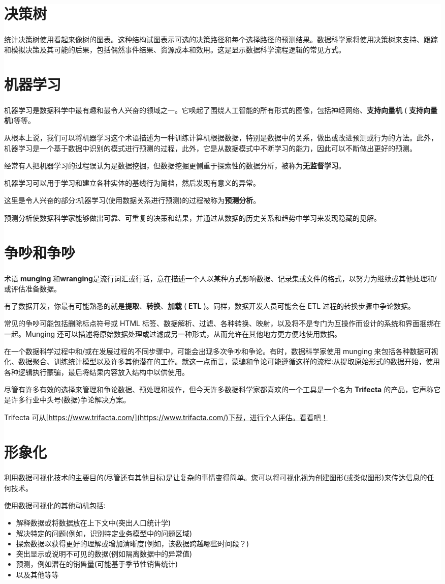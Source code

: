 <title>Decision trees</title> <link rel="stylesheet" href="css/style.css" type="text/css"> 

# 决策树

统计决策树使用看起来像树的图表。这种结构试图表示可选的决策路径和每个选择路径的预测结果。数据科学家将使用决策树来支持、跟踪和模拟决策及其可能的后果，包括偶然事件结果、资源成本和效用。这是显示数据科学流程逻辑的常见方式。

<title>Machine learning</title> <link rel="stylesheet" href="css/style.css" type="text/css"> 

# 机器学习

机器学习是数据科学中最有趣和最令人兴奋的领域之一。它唤起了围绕人工智能的所有形式的图像，包括神经网络、**支持向量机** ( **支持向量机**)等等。

从根本上说，我们可以将机器学习这个术语描述为一种训练计算机根据数据，特别是数据中的关系，做出或改进预测或行为的方法。此外，机器学习是一个基于数据中识别的模式进行预测的过程，此外，它是从数据模式中不断学习的能力，因此可以不断做出更好的预测。

经常有人把机器学习的过程误认为是数据挖掘，但数据挖掘更侧重于探索性的数据分析，被称为**无监督学习**。

机器学习可以用于学习和建立各种实体的基线行为简档，然后发现有意义的异常。

这里是令人兴奋的部分:机器学习(使用数据关系进行预测)的过程被称为**预测分析**。

预测分析使数据科学家能够做出可靠、可重复的决策和结果，并通过从数据的历史关系和趋势中学习来发现隐藏的见解。

<title>Munging and wrangling</title> <link rel="stylesheet" href="css/style.css" type="text/css"> 

# 争吵和争吵

术语 **munging** 和**wranging**是流行词汇或行话，意在描述一个人以某种方式影响数据、记录集或文件的格式，以努力为继续或其他处理和/或评估准备数据。

有了数据开发，你最有可能熟悉的就是**提取**、**转换**、**加载** ( **ETL** )。同样，数据开发人员可能会在 ETL 过程的转换步骤中争论数据。

常见的争吵可能包括删除标点符号或 HTML 标签、数据解析、过滤、各种转换、映射，以及将不是专门为互操作而设计的系统和界面捆绑在一起。Munging 还可以描述将原始数据处理或过滤成另一种形式，从而允许在其他地方更方便地使用数据。

在一个数据科学过程中和/或在发展过程的不同步骤中，可能会出现多次争吵和争论。有时，数据科学家使用 munging 来包括各种数据可视化、数据聚合、训练统计模型以及许多其他潜在的工作。就这一点而言，蒙骗和争论可能遵循这样的流程:从提取原始形式的数据开始，使用各种逻辑执行蒙骗，最后将结果内容放入结构中以供使用。

尽管有许多有效的选择来管理和争论数据、预处理和操作，但今天许多数据科学家都喜欢的一个工具是一个名为 **Trifecta** 的产品，它声称它是许多行业中头号(数据)争论解决方案。

Trifecta 可从[https://www.trifacta.com/](https://www.trifacta.com/)下载，进行个人评估。看看吧！

<title>Visualization</title> <link rel="stylesheet" href="css/style.css" type="text/css"> 

# 形象化

利用数据可视化技术的主要目的(尽管还有其他目标)是让复杂的事情变得简单。您可以将可视化视为创建图形(或类似图形)来传达信息的任何技术。

使用数据可视化的其他动机包括:

*   解释数据或将数据放在上下文中(突出人口统计学)
*   解决特定的问题(例如，识别特定业务模型中的问题区域)
*   探索数据以获得更好的理解或增加清晰度(例如，该数据跨越哪些时间段？)
*   突出显示或说明不可见的数据(例如隔离数据中的异常值)
*   预测，例如潜在的销售量(可能基于季节性销售统计)
*   以及其他等等
